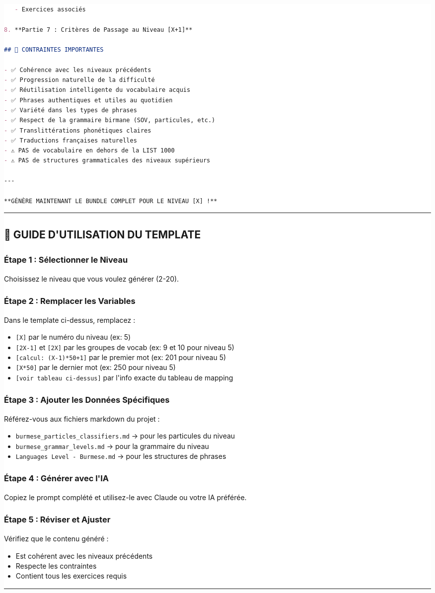```markdown
   - Exercices associés
   
8. **Partie 7 : Critères de Passage au Niveau [X+1]**

## 🎯 CONTRAINTES IMPORTANTES

- ✅ Cohérence avec les niveaux précédents
- ✅ Progression naturelle de la difficulté
- ✅ Réutilisation intelligente du vocabulaire acquis
- ✅ Phrases authentiques et utiles au quotidien
- ✅ Variété dans les types de phrases
- ✅ Respect de la grammaire birmane (SOV, particules, etc.)
- ✅ Translittérations phonétiques claires
- ✅ Traductions françaises naturelles
- ⚠️ PAS de vocabulaire en dehors de la LIST 1000
- ⚠️ PAS de structures grammaticales des niveaux supérieurs

---

**GÉNÈRE MAINTENANT LE BUNDLE COMPLET POUR LE NIVEAU [X] !**
```

---

## 🔧 GUIDE D'UTILISATION DU TEMPLATE

### Étape 1 : Sélectionner le Niveau
Choisissez le niveau que vous voulez générer (2-20).

### Étape 2 : Remplacer les Variables
Dans le template ci-dessus, remplacez :
- `[X]` par le numéro du niveau (ex: 5)
- `[2X-1]` et `[2X]` par les groupes de vocab (ex: 9 et 10 pour niveau 5)
- `[calcul: (X-1)*50+1]` par le premier mot (ex: 201 pour niveau 5)
- `[X*50]` par le dernier mot (ex: 250 pour niveau 5)
- `[voir tableau ci-dessus]` par l'info exacte du tableau de mapping

### Étape 3 : Ajouter les Données Spécifiques
Référez-vous aux fichiers markdown du projet :
- `burmese_particles_classifiers.md` → pour les particules du niveau
- `burmese_grammar_levels.md` → pour la grammaire du niveau
- `Languages Level - Burmese.md` → pour les structures de phrases

### Étape 4 : Générer avec l'IA
Copiez le prompt complété et utilisez-le avec Claude ou votre IA préférée.

### Étape 5 : Réviser et Ajuster
Vérifiez que le contenu généré :
- Est cohérent avec les niveaux précédents
- Respecte les contraintes
- Contient tous les exercices requis

---